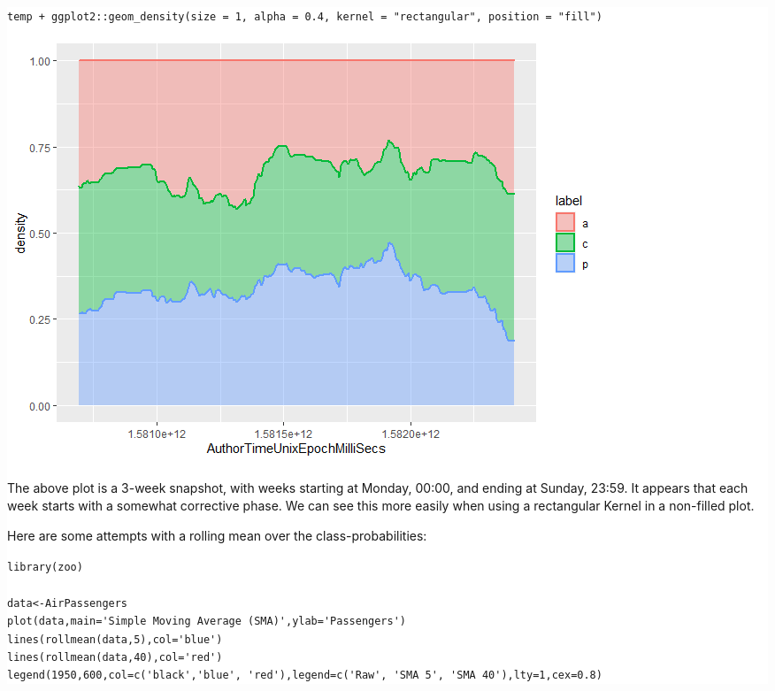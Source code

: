    temp + ggplot2::geom_density(size = 1, alpha = 0.4, kernel = "rectangular", position = "fill")

![](comm-class-models_files/figure-markdown_strict/unnamed-chunk-28-4.png)

The above plot is a 3-week snapshot, with weeks starting at Monday,
00:00, and ending at Sunday, 23:59. It appears that each week starts
with a somewhat corrective phase. We can see this more easily when using
a rectangular Kernel in a non-filled plot.

Here are some attempts with a rolling mean over the class-probabilities:

    library(zoo)

    data<-AirPassengers
    plot(data,main='Simple Moving Average (SMA)',ylab='Passengers')
    lines(rollmean(data,5),col='blue')
    lines(rollmean(data,40),col='red')
    legend(1950,600,col=c('black','blue', 'red'),legend=c('Raw', 'SMA 5', 'SMA 40'),lty=1,cex=0.8)
